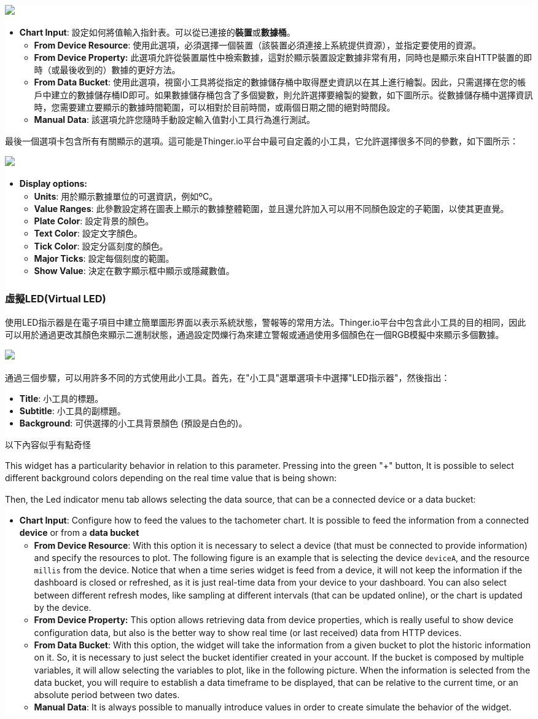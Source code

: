 ![](../.gitbook/assets/image-50.png)

* **Chart Input**: 設定如何將值輸入指針表。可以從已連接的**裝置**或**數據桶**。
  * **From Device Resource**: 使用此選項，必須選擇一個裝置（該裝置必須連接上系統提供資源），並指定要使用的資源。
  * **From Device Property:** 此選項允許從裝置屬性中檢索數據，這對於顯示裝置設定數據非常有用，同時也是顯示來自HTTP裝置的即時（或最後收到的）數據的更好方法。
  * **From Data Bucket**: 使用此選項，視窗小工具將從指定的數據儲存桶中取得歷史資訊以在其上進行繪製。因此，只需選擇在您的帳戶中建立的數據儲存桶ID即可。如果數據儲存桶包含了多個變數，則允許選擇要繪製的變數，如下圖所示。從數據儲存桶中選擇資訊時，您需要建立要顯示的數據時間範圍，可以相對於目前時間，或兩個日期之間的絕對時間段。
  * **Manual Data**: 該選項允許您隨時手動設定輸入值對小工具行為進行測試。

最後一個選項卡包含所有有關顯示的選項。這可能是Thinger.io平台中最可自定義的小工具，它允許選擇很多不同的參數，如下圖所示：

![](../.gitbook/assets/image-159.png)

* **Display options:**
  * **Units**: 用於顯示數據單位的可選資訊，例如ºC。
  * **Value Ranges**: 此參數設定將在圖表上顯示的數據整體範圍，並且還允許加入可以用不同顏色設定的子範圍，以使其更直覺。
  * **Plate Color**: 設定背景的顏色。
  * **Text Color**: 設定文字顏色。
  * **Tick Color**: 設定分區刻度的顏色。
  * **Major Ticks**: 設定每個刻度的範圍。
  * **Show Value**: 決定在數字顯示框中顯示或隱藏數值。

### 虛擬LED\(Virtual LED\)

使用LED指示器是在電子項目中建立簡單圖形界面以表示系統狀態，警報等的常用方法。Thinger.io平台中包含此小工具的目的相同，因此可以用於通過更改其顏色來顯示二進制狀態，通過設定閃爍行為來建立警報或通過使用多個顏色在一個RGB模擬中來顯示多個數據。

![](../.gitbook/assets/image-173.png)

通過三個步驟，可以用許多不同的方式使用此小工具。首先，在"小工具"選單選項卡中選擇"LED指示器"，然後指出：

* **Title**: 小工具的標題。
* **Subtitle**: 小工具的副標題。
* **Background**: 可供選擇的小工具背景顏色 \(預設是白色的\)。

以下內容似乎有點奇怪

 This widget has a particularity behavior in relation to this parameter. Pressing into the green "+" button, It is possible to select different background colors depending on the real time value that is being shown: 

Then, the Led indicator menu tab allows selecting the data source, that can be a connected device or a data bucket:

* **Chart Input**: Configure how to feed the values to the tachometer chart. It is possible to feed the information from a connected **device** or from a **data bucket**
  * **From Device Resource**: With this option it is necessary to select a device \(that must be connected to provide information\) and specify the resources to plot. The following figure is an example that is selecting the device `deviceA`, and the resource `millis` from the device. Notice that when a time series widget is feed from a device, it will not keep the information if the dashboard is closed or refreshed, as it is just real-time data from your device to your dashboard. You can also select between different refresh modes, like sampling at different intervals \(that can be updated online\), or the chart is updated by the device.
  * **From Device Property:** This option allows retrieving data from device properties, which is really useful to show device configuration data, but also is the better way to show real time \(or last received\) data from HTTP devices. 
  * **From Data Bucket**: With this option, the widget will take the information from a given bucket to plot the historic information on it. So, it is necessary to just select the bucket identifier created in your account. If the bucket is composed by multiple variables, it will allow selecting the variables to plot, like in the following picture. When the information is selected from the data bucket, you will require to establish a data timeframe to be displayed, that can be relative to the current time, or an absolute period between two dates.
  * **Manual Data**: It is always possible to manually introduce values in order to create simulate the behavior of the widget.

